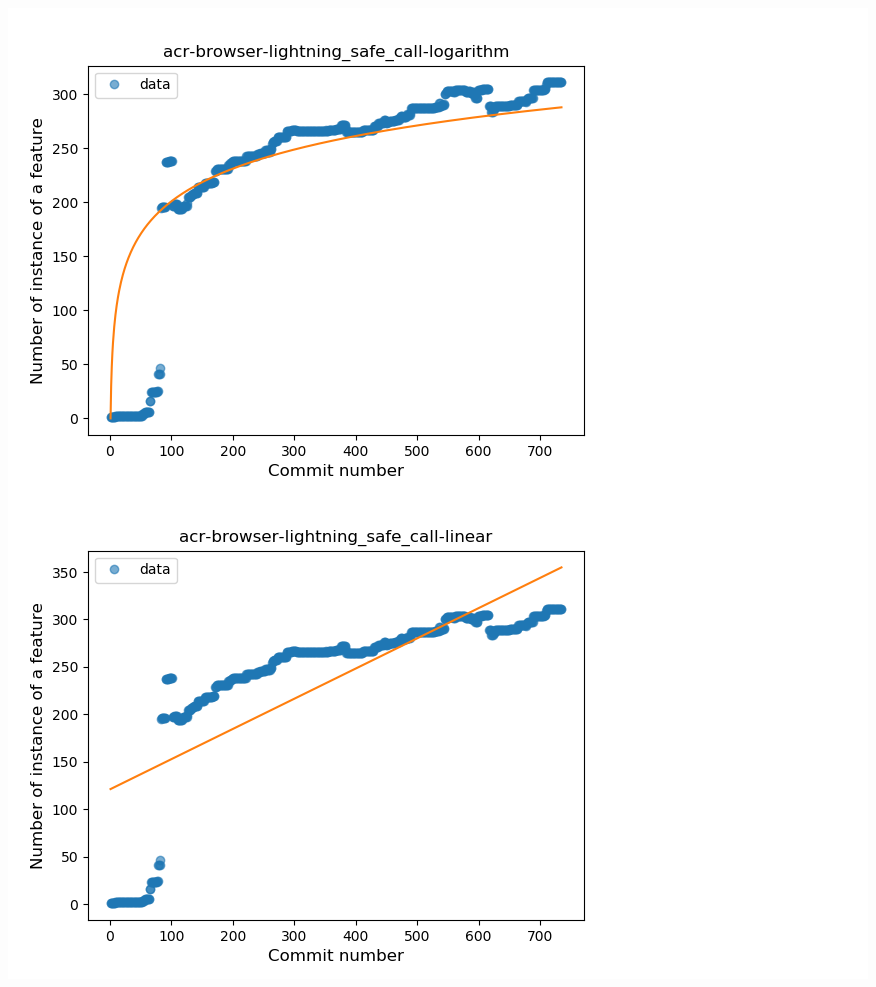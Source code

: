 ![acr-browser-lightning T6](../plots/acr-browser-lightning_safe_call_T6.png)
![acr-browser-lightning T1](../plots/acr-browser-lightning_safe_call_T1.png)